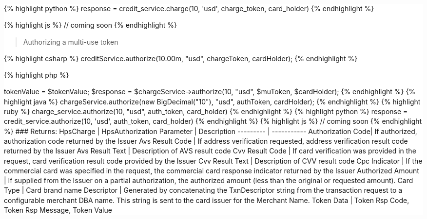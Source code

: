 {% highlight python %}
response = credit_service.charge(10, 'usd', charge_token, card_holder)
{% endhighlight %}

{% highlight js %}
// coming soon
{% endhighlight %}

> Authorizing a multi-use token

{% highlight csharp %}
creditService.authorize(10.00m, "usd", chargeToken, cardHolder);
{% endhighlight %}

{% highlight php %}
<?php
$muToken = new HpsTokenData();
$muToken->tokenValue = $tokenValue;
$response = $chargeService->authorize(10, "usd", $muToken, $cardHolder);
{% endhighlight %}

{% highlight java %}
chargeService.authorize(new BigDecimal("10"), "usd", authToken, cardHolder);
{% endhighlight %}

{% highlight ruby %}
charge_service.authorize(10, "usd", auth_token, card_holder)
{% endhighlight %}

{% highlight python %}
response = credit_service.authorize(10, 'usd', auth_token, card_holder)
{% endhighlight %}

{% highlight js %}
// coming soon
{% endhighlight %}

### Returns: HpsCharge | HpsAuthorization

Parameter | Description
--------- | -----------
Authorization Code| If authorized, authorization code returned by the Issuer
Avs Result Code | If address verification requested, address verification result code returned by the Issuer
Avs Result Text | Description of AVS result code
Cvv Result Code | If card verification was provided in the request, card verification result code provided by the Issuer
Cvv Result Text | Description of CVV result code
Cpc Indicator | If the commercial card was specified in the request, the commercial card response indicator returned by the Issuer
Authorized Amount | If supplied from the Issuer on a partial authorization, the authorized amount (less than the original or requested amount).
Card Type | Card brand name
Descriptor | Generated by concatenating the TxnDescriptor string from the transaction request to a configurable merchant DBA name. This string is sent to the card issuer for the Merchant Name.
Token Data | Token Rsp Code, Token Rsp Message, Token Value
